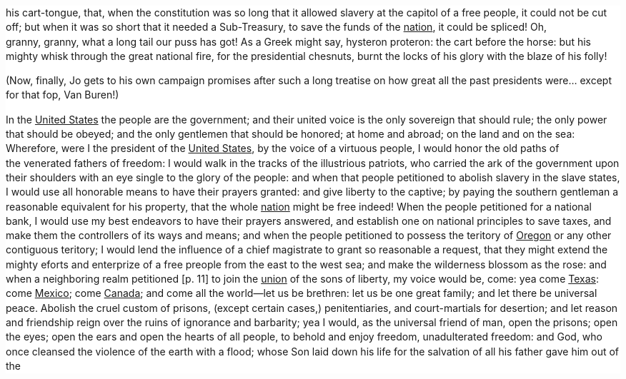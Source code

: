 his cart-tongue, that, when the constitution was so long that it allowed
slavery at the capitol of a free people, it could not be cut off; but
when it was so short that it needed a Sub-Treasury, to save the funds of
the [nation](https://www.josephsmithpapers.org/transcript/general-smiths-views-of-the-powers-and-policy-of-the-government-of-the-united-states-7-february-1844?print=true#8761359257989743415),
it could be spliced\! Oh, granny, granny, what a long tail our puss has
got\! As a Greek might say, hysteron proteron: the cart before the
horse: but his mighty whisk through the great national fire, for the
presidential chesnuts, burnt the locks of his glory with the blaze of
his folly\!

(Now, finally, Jo gets to his own campaign promises after such a long
treatise on how great all the past presidents were… except for that fop,
Van Buren\!)

In the [United
States](https://www.josephsmithpapers.org/transcript/general-smiths-views-of-the-powers-and-policy-of-the-government-of-the-united-states-7-february-1844?print=true#16791512047350074702) the
people are the government; and their united voice is the only sovereign
that should rule; the only power that should be obeyed; and the only
gentlemen that should be honored; at home and abroad; on the land and on
the sea: Wherefore, were I the president of
the [United States](https://www.josephsmithpapers.org/transcript/general-smiths-views-of-the-powers-and-policy-of-the-government-of-the-united-states-7-february-1844?print=true#1893141212058486724),
by the voice of a virtuous people, I would honor the old paths of
the venerated fathers of freedom: I would walk in the tracks of the
illustrious patriots, who carried the ark of the government upon their
shoulders with an eye single to the glory of the people: and when that
people petitioned to abolish slavery in the slave states, I would use
all honorable means to have their prayers granted: and give liberty to
the captive; by paying the southern gentleman a reasonable equivalent
for his property, that the
whole [nation](https://www.josephsmithpapers.org/transcript/general-smiths-views-of-the-powers-and-policy-of-the-government-of-the-united-states-7-february-1844?print=true#3814145232058347844) might
be free indeed\! When the people petitioned for a national bank, I
would use my best endeavors to have their prayers answered, and
establish one on national principles to save taxes, and make them the
controllers of its ways and means; and when the people petitioned to
possess the teritory
of [Oregon](https://www.josephsmithpapers.org/transcript/general-smiths-views-of-the-powers-and-policy-of-the-government-of-the-united-states-7-february-1844?print=true#9262792889787948075) or
any other contiguous teritory; I would lend the influence of a chief
magistrate to grant so reasonable a request, that they might extend the
mighty eforts and enterprize of a free preople from the east to the west
sea; and make the wilderness blossom as the rose: and when a neighboring
realm petitioned \[p. 11\] to join
the [union](https://www.josephsmithpapers.org/transcript/general-smiths-views-of-the-powers-and-policy-of-the-government-of-the-united-states-7-february-1844?print=true#14224911010552433031) of
the sons of liberty, my voice would be, come: yea
come [Texas](https://www.josephsmithpapers.org/transcript/general-smiths-views-of-the-powers-and-policy-of-the-government-of-the-united-states-7-february-1844?print=true#6556308177971824929):
come [Mexico](https://www.josephsmithpapers.org/transcript/general-smiths-views-of-the-powers-and-policy-of-the-government-of-the-united-states-7-february-1844?print=true#6699824212731147090);
come [Canada](https://www.josephsmithpapers.org/transcript/general-smiths-views-of-the-powers-and-policy-of-the-government-of-the-united-states-7-february-1844?print=true#3621089400968934783);
and come all the world—let us be brethren: let us be one great family;
and let there be universal peace. Abolish the cruel custom of prisons,
(except certain cases,) penitentiaries, and court-martials for
desertion; and let reason and friendship reign over the ruins of
ignorance and barbarity; yea I would, as the universal friend of man,
open the prisons; open the eyes; open the ears and open the hearts of
all people, to behold and enjoy freedom, unadulterated freedom: and God,
who once cleansed the violence of the earth with a flood; whose Son laid
down his life for the salvation of all his father gave him out of the